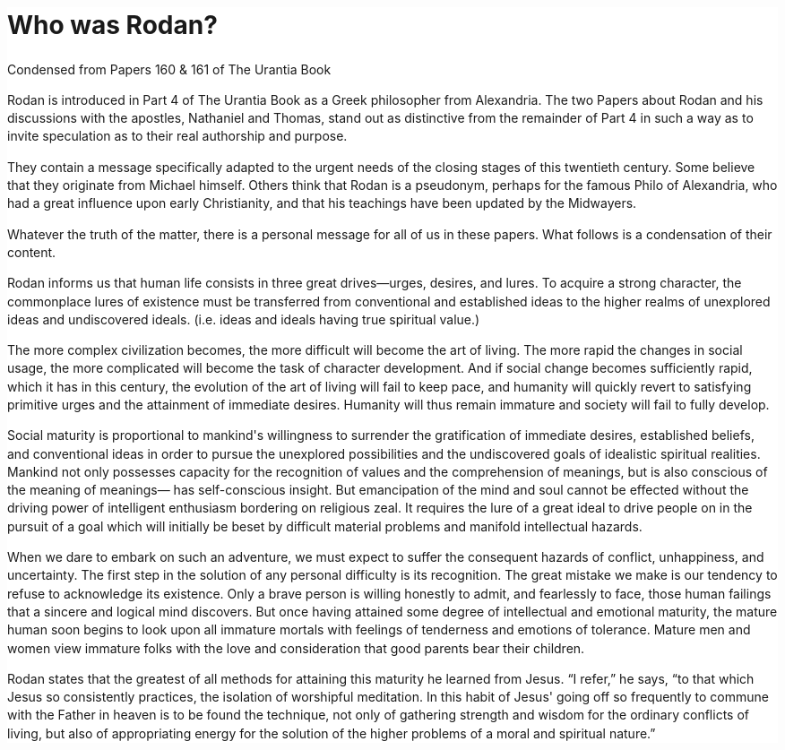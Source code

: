 # Who was Rodan?

Condensed from Papers 160 & 161 of  The Urantia Book


Rodan is introduced in Part 4 of The Urantia Book as a Greek philosopher from Alexandria. The two Papers about Rodan and his discussions with the apostles, Nathaniel and Thomas, stand out as distinctive from the remainder of Part 4 in such a way as to invite speculation as to their real authorship and purpose.

They contain a message specifically adapted to the urgent needs of the closing stages of this twentieth century. Some believe that they originate from Michael himself. Others think that Rodan is a pseudonym, perhaps for the famous Philo of Alexandria, who had a great influence upon early Christianity, and that his teachings have been updated by the Midwayers.

Whatever the truth of the matter, there is a personal message for all of us in these papers. What follows is a condensation of their content.

Rodan informs us that human life consists in three great drives—urges, desires, and lures. To acquire a strong character, the commonplace lures of existence must be transferred from conventional and established ideas to the higher realms of unexplored ideas and undiscovered ideals. (i.e. ideas and ideals having true spiritual value.)

The more complex civilization becomes, the more difficult will become the art of living. The more rapid the changes in social usage, the more complicated will become the task of character development.  And if social change becomes sufficiently rapid, which it has in this century, the evolution of the art of living will fail to keep pace, and humanity will quickly revert to satisfying primitive urges and the attainment of immediate desires. Humanity will thus remain immature and society will fail to fully develop.

Social maturity is proportional to mankind's willingness to surrender the gratification of immediate desires, established beliefs, and conventional ideas in order to pursue the unexplored possibilities and the undiscovered goals of idealistic spiritual realities. Mankind not only possesses capacity for the recognition of values and the comprehension of meanings, but is also conscious  of the meaning of meanings— has self-conscious insight. But emancipation of the mind and soul cannot be effected without the driving power of intelligent enthusiasm bordering on religious zeal. It requires the lure of a great ideal to drive people on in the pursuit of a goal which will initially be beset by difficult material problems and manifold intellectual hazards.

When we dare to embark on such an adventure, we must expect to suffer the consequent hazards of conflict, unhappiness, and uncertainty. The first step in the solution of any personal difficulty is its recognition. The great mistake we make is our tendency to refuse to acknowledge its existence. Only a brave person is willing honestly to admit, and fearlessly to face, those human failings that a sincere and logical mind discovers. But once having attained some degree of intellectual and emotional maturity, the mature human soon begins to look upon all immature mortals with feelings of tenderness and emotions of tolerance. Mature men and women view immature folks with the love and consideration that good parents bear their children.

Rodan states that the greatest of all methods for attaining this maturity he learned from Jesus. “I refer,” he says, “to that which Jesus so consistently practices, the isolation of worshipful meditation. In this habit of Jesus' going off so frequently to commune with the Father in heaven is to be found the technique, not only of gathering strength and wisdom for the ordinary conflicts of living, but also of appropriating energy for the solution of the higher problems of a moral and spiritual nature.”
